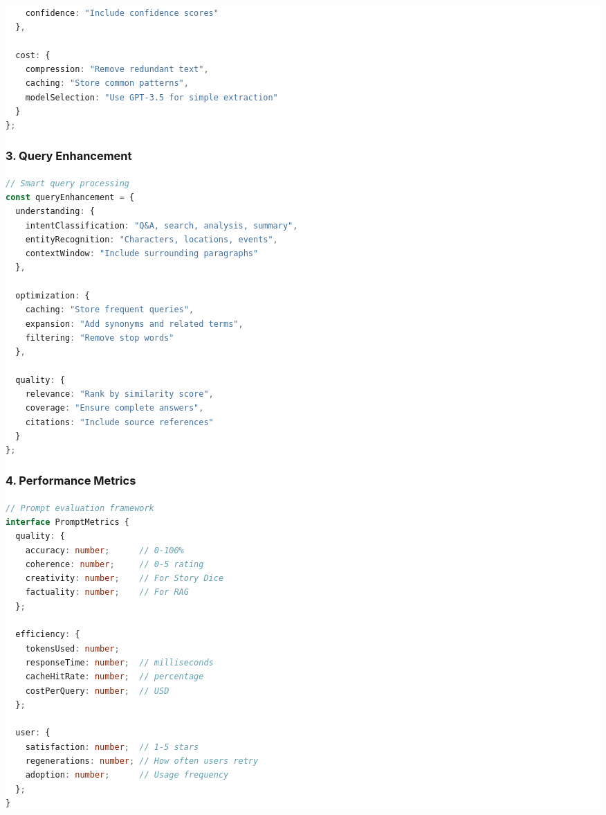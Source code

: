 ```typescript
    confidence: "Include confidence scores"
  },
  
  cost: {
    compression: "Remove redundant text",
    caching: "Store common patterns",
    modelSelection: "Use GPT-3.5 for simple extraction"
  }
};
```

### 3. Query Enhancement
```typescript
// Smart query processing
const queryEnhancement = {
  understanding: {
    intentClassification: "Q&A, search, analysis, summary",
    entityRecognition: "Characters, locations, events",
    contextWindow: "Include surrounding paragraphs"
  },
  
  optimization: {
    caching: "Store frequent queries",
    expansion: "Add synonyms and related terms",
    filtering: "Remove stop words"
  },
  
  quality: {
    relevance: "Rank by similarity score",
    coverage: "Ensure complete answers",
    citations: "Include source references"
  }
};
```

### 4. Performance Metrics
```typescript
// Prompt evaluation framework
interface PromptMetrics {
  quality: {
    accuracy: number;      // 0-100%
    coherence: number;     // 0-5 rating
    creativity: number;    // For Story Dice
    factuality: number;    // For RAG
  };
  
  efficiency: {
    tokensUsed: number;
    responseTime: number;  // milliseconds
    cacheHitRate: number;  // percentage
    costPerQuery: number;  // USD
  };
  
  user: {
    satisfaction: number;  // 1-5 stars
    regenerations: number; // How often users retry
    adoption: number;      // Usage frequency
  };
}
```
